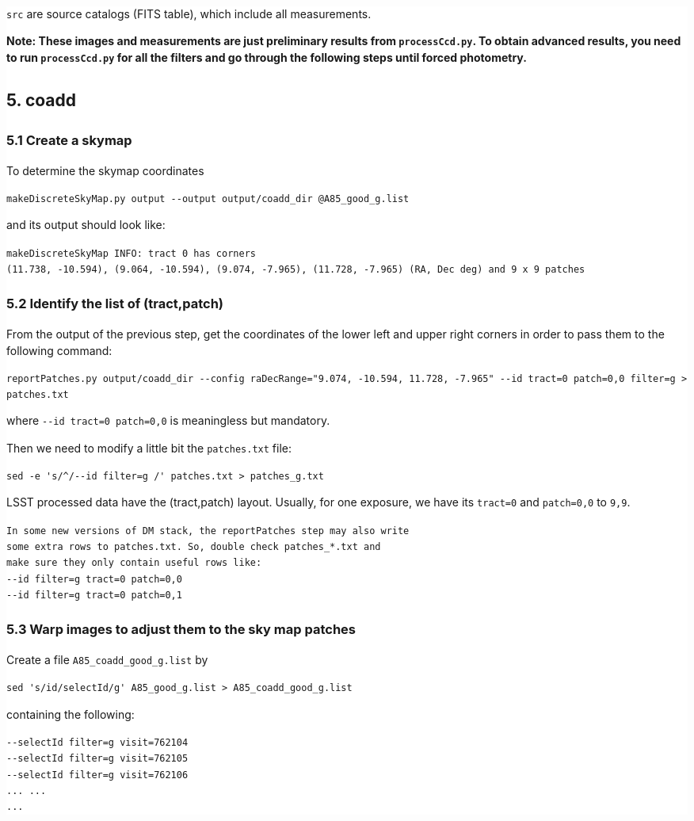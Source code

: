 `src` are source catalogs (FITS table), which include all measurements.

**Note: These images and measurements are just preliminary results from `processCcd.py`. To obtain advanced results, you need to run `processCcd.py` for all the filters and go through the following steps until forced photometry.**



## 5. coadd

### 5.1 Create a skymap

To determine the skymap coordinates

```
makeDiscreteSkyMap.py output --output output/coadd_dir @A85_good_g.list
```

and its output should look like:
```
makeDiscreteSkyMap INFO: tract 0 has corners
(11.738, -10.594), (9.064, -10.594), (9.074, -7.965), (11.728, -7.965) (RA, Dec deg) and 9 x 9 patches
```

### 5.2 Identify the list of (tract,patch)

From the output of the previous step, get the coordinates of the lower left and upper right corners in order to pass them to the following command:

```
reportPatches.py output/coadd_dir --config raDecRange="9.074, -10.594, 11.728, -7.965" --id tract=0 patch=0,0 filter=g > patches.txt
```

where `--id tract=0 patch=0,0` is meaningless but mandatory.

Then we need to modify a little bit the `patches.txt` file:
```
sed -e 's/^/--id filter=g /' patches.txt > patches_g.txt
```

LSST processed data have the (tract,patch) layout. Usually, for one exposure, we have its `tract=0` and `patch=0,0` to `9,9`.

```
In some new versions of DM stack, the reportPatches step may also write
some extra rows to patches.txt. So, double check patches_*.txt and
make sure they only contain useful rows like:
--id filter=g tract=0 patch=0,0
--id filter=g tract=0 patch=0,1
```


### 5.3 Warp images to adjust them to the sky map patches

Create a file `A85_coadd_good_g.list` by
```
sed 's/id/selectId/g' A85_good_g.list > A85_coadd_good_g.list
```
containing the following:
```
--selectId filter=g visit=762104
--selectId filter=g visit=762105
--selectId filter=g visit=762106
... ...
...
```
